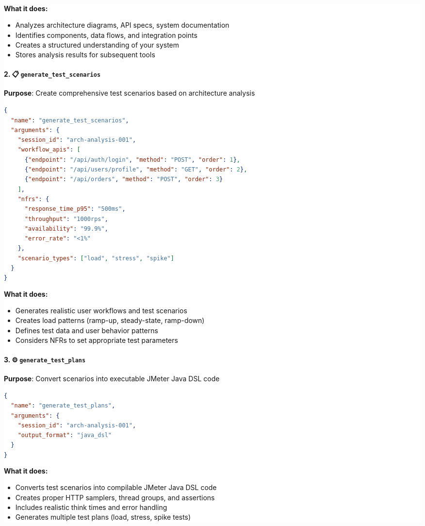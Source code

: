 **What it does:**
- Analyzes architecture diagrams, API specs, system documentation
- Identifies components, data flows, and integration points
- Creates a structured understanding of your system
- Stores analysis results for subsequent tools

#### **2. 📋 `generate_test_scenarios`**
**Purpose**: Create comprehensive test scenarios based on architecture analysis

```json
{
  "name": "generate_test_scenarios", 
  "arguments": {
    "session_id": "arch-analysis-001",
    "workflow_apis": [
      {"endpoint": "/api/auth/login", "method": "POST", "order": 1},
      {"endpoint": "/api/users/profile", "method": "GET", "order": 2},
      {"endpoint": "/api/orders", "method": "POST", "order": 3}
    ],
    "nfrs": {
      "response_time_p95": "500ms",
      "throughput": "1000rps", 
      "availability": "99.9%",
      "error_rate": "<1%"
    },
    "scenario_types": ["load", "stress", "spike"]
  }
}
```

**What it does:**
- Generates realistic user workflows and test scenarios
- Creates load patterns (ramp-up, steady-state, ramp-down)
- Defines test data and user behavior patterns
- Considers NFRs to set appropriate test parameters

#### **3. ⚙️ `generate_test_plans`**
**Purpose**: Convert scenarios into executable JMeter Java DSL code

```json
{
  "name": "generate_test_plans",
  "arguments": {
    "session_id": "arch-analysis-001",
    "output_format": "java_dsl"
  }
}
```

**What it does:**
- Converts test scenarios into compilable JMeter Java DSL code
- Creates proper HTTP samplers, thread groups, and assertions
- Includes realistic think times and error handling
- Generates multiple test plans (load, stress, spike tests)
